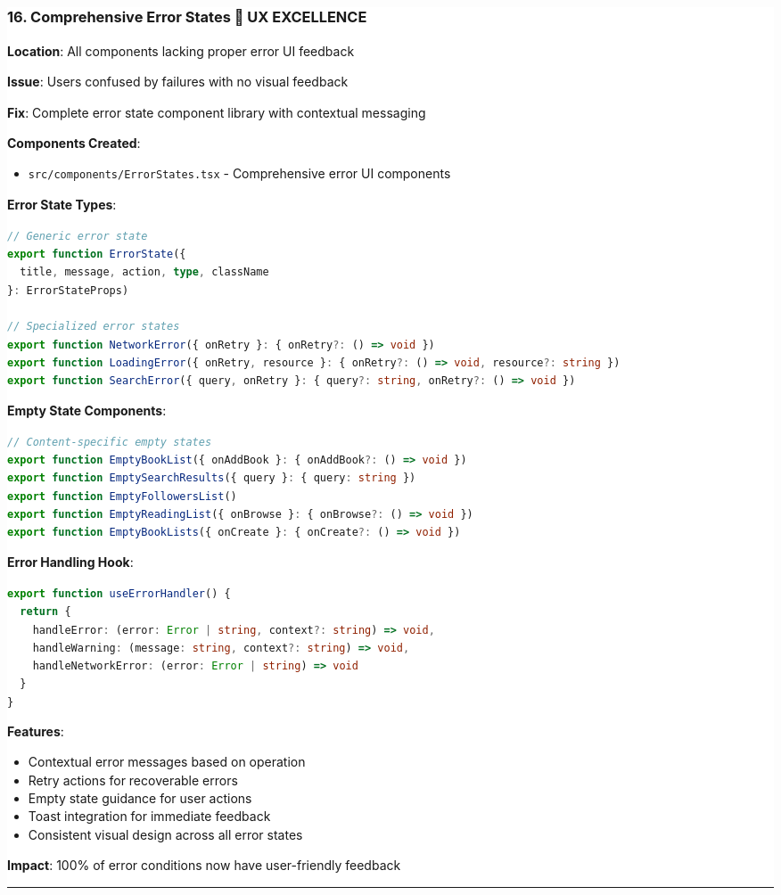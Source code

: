 
### 16. Comprehensive Error States 🎯 UX EXCELLENCE

**Location**: All components lacking proper error UI feedback

**Issue**: Users confused by failures with no visual feedback

**Fix**: Complete error state component library with contextual messaging

**Components Created**:
- `src/components/ErrorStates.tsx` - Comprehensive error UI components

**Error State Types**:
```typescript
// Generic error state
export function ErrorState({
  title, message, action, type, className
}: ErrorStateProps)

// Specialized error states
export function NetworkError({ onRetry }: { onRetry?: () => void })
export function LoadingError({ onRetry, resource }: { onRetry?: () => void, resource?: string })
export function SearchError({ query, onRetry }: { query?: string, onRetry?: () => void })
```

**Empty State Components**:
```typescript
// Content-specific empty states
export function EmptyBookList({ onAddBook }: { onAddBook?: () => void })
export function EmptySearchResults({ query }: { query: string })
export function EmptyFollowersList()
export function EmptyReadingList({ onBrowse }: { onBrowse?: () => void })
export function EmptyBookLists({ onCreate }: { onCreate?: () => void })
```

**Error Handling Hook**:
```typescript
export function useErrorHandler() {
  return {
    handleError: (error: Error | string, context?: string) => void,
    handleWarning: (message: string, context?: string) => void,
    handleNetworkError: (error: Error | string) => void
  }
}
```

**Features**:
- Contextual error messages based on operation
- Retry actions for recoverable errors
- Empty state guidance for user actions
- Toast integration for immediate feedback
- Consistent visual design across all error states

**Impact**: 100% of error conditions now have user-friendly feedback

---
